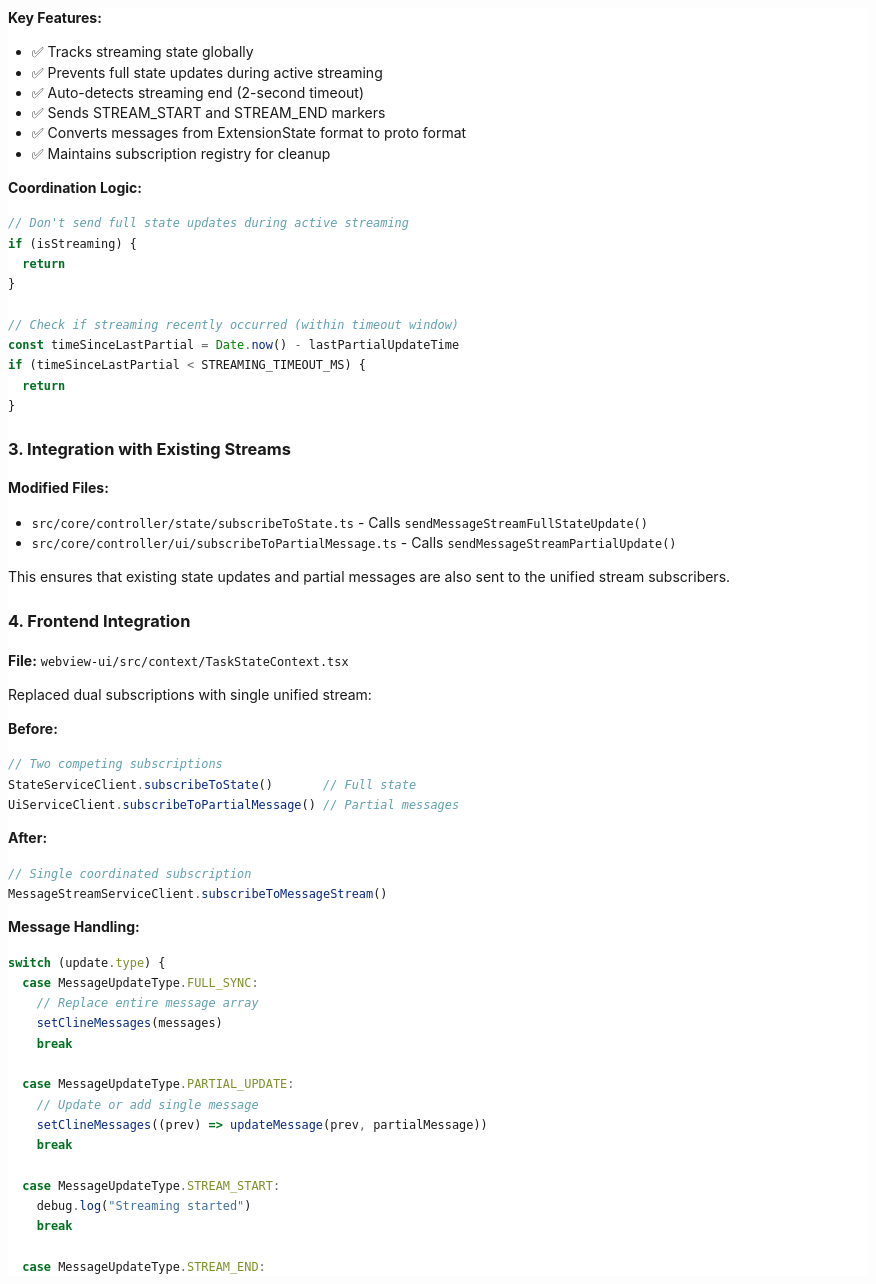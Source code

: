 **Key Features:**
- ✅ Tracks streaming state globally
- ✅ Prevents full state updates during active streaming
- ✅ Auto-detects streaming end (2-second timeout)
- ✅ Sends STREAM_START and STREAM_END markers
- ✅ Converts messages from ExtensionState format to proto format
- ✅ Maintains subscription registry for cleanup

**Coordination Logic:**
```typescript
// Don't send full state updates during active streaming
if (isStreaming) {
  return
}

// Check if streaming recently occurred (within timeout window)
const timeSinceLastPartial = Date.now() - lastPartialUpdateTime
if (timeSinceLastPartial < STREAMING_TIMEOUT_MS) {
  return
}
```

### 3. Integration with Existing Streams

**Modified Files:**
- `src/core/controller/state/subscribeToState.ts` - Calls `sendMessageStreamFullStateUpdate()`
- `src/core/controller/ui/subscribeToPartialMessage.ts` - Calls `sendMessageStreamPartialUpdate()`

This ensures that existing state updates and partial messages are also sent to the unified stream subscribers.

### 4. Frontend Integration

**File:** `webview-ui/src/context/TaskStateContext.tsx`

Replaced dual subscriptions with single unified stream:

**Before:**
```typescript
// Two competing subscriptions
StateServiceClient.subscribeToState()       // Full state
UiServiceClient.subscribeToPartialMessage() // Partial messages
```

**After:**
```typescript
// Single coordinated subscription
MessageStreamServiceClient.subscribeToMessageStream()
```

**Message Handling:**
```typescript
switch (update.type) {
  case MessageUpdateType.FULL_SYNC:
    // Replace entire message array
    setClineMessages(messages)
    break
    
  case MessageUpdateType.PARTIAL_UPDATE:
    // Update or add single message
    setClineMessages((prev) => updateMessage(prev, partialMessage))
    break
    
  case MessageUpdateType.STREAM_START:
    debug.log("Streaming started")
    break
    
  case MessageUpdateType.STREAM_END:
```